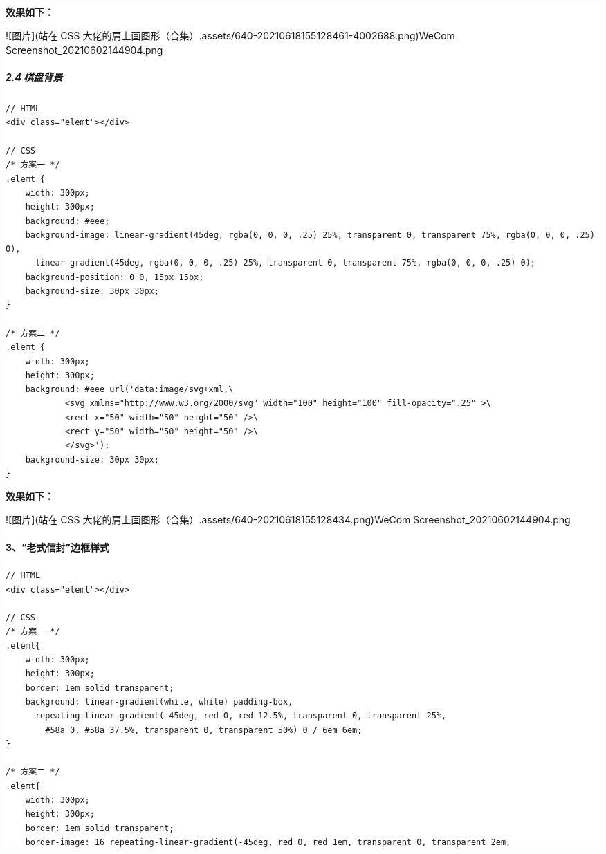 **效果如下：**

![图片](站在 CSS 大佬的肩上画图形（合集）.assets/640-20210618155128461-4002688.png)WeCom Screenshot_20210602144904.png

##### 2.4 棋盘背景

```
// HTML
<div class="elemt"></div>

// CSS
/* 方案一 */
.elemt {
    width: 300px;
    height: 300px;
    background: #eee;
    background-image: linear-gradient(45deg, rgba(0, 0, 0, .25) 25%, transparent 0, transparent 75%, rgba(0, 0, 0, .25) 0),
      linear-gradient(45deg, rgba(0, 0, 0, .25) 25%, transparent 0, transparent 75%, rgba(0, 0, 0, .25) 0);
    background-position: 0 0, 15px 15px;
    background-size: 30px 30px;
}

/* 方案二 */
.elemt {
    width: 300px;
    height: 300px;
    background: #eee url('data:image/svg+xml,\
            <svg xmlns="http://www.w3.org/2000/svg" width="100" height="100" fill-opacity=".25" >\
            <rect x="50" width="50" height="50" />\
            <rect y="50" width="50" height="50" />\
            </svg>');
    background-size: 30px 30px;
}
```

**效果如下：**

![图片](站在 CSS 大佬的肩上画图形（合集）.assets/640-20210618155128434.png)WeCom Screenshot_20210602144904.png

#### 3、“老式信封”边框样式

```
// HTML
<div class="elemt"></div>

// CSS
/* 方案一 */
.elemt{
    width: 300px;
    height: 300px;
    border: 1em solid transparent;
    background: linear-gradient(white, white) padding-box,
      repeating-linear-gradient(-45deg, red 0, red 12.5%, transparent 0, transparent 25%,
        #58a 0, #58a 37.5%, transparent 0, transparent 50%) 0 / 6em 6em;
}

/* 方案二 */
.elemt{
    width: 300px;
    height: 300px;
    border: 1em solid transparent;
    border-image: 16 repeating-linear-gradient(-45deg, red 0, red 1em, transparent 0, transparent 2em,
```